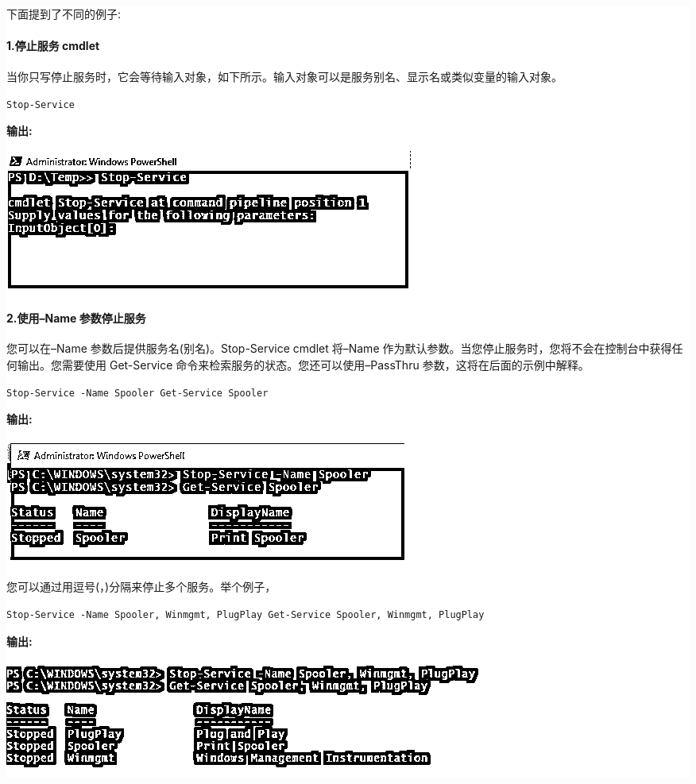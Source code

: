 下面提到了不同的例子:

#### 1.停止服务 cmdlet

当你只写停止服务时，它会等待输入对象，如下所示。输入对象可以是服务别名、显示名或类似变量的输入对象。

`Stop-Service`

**输出:**

![PowerShell Stop-Service output 1](img/1aa0b45cca817feebf905d3fa0adfad5.png)



#### 2.使用–Name 参数停止服务

您可以在–Name 参数后提供服务名(别名)。Stop-Service cmdlet 将–Name 作为默认参数。当您停止服务时，您将不会在控制台中获得任何输出。您需要使用 Get-Service 命令来检索服务的状态。您还可以使用–PassThru 参数，这将在后面的示例中解释。

`Stop-Service -Name Spooler
Get-Service Spooler`

**输出:**

![PowerShell Stop-Service output 2](img/3c5d4ddb4bf8d107b123d038754699f3.png)



您可以通过用逗号(，)分隔来停止多个服务。举个例子，

`Stop-Service -Name Spooler, Winmgmt, PlugPlay
Get-Service Spooler, Winmgmt, PlugPlay`

**输出:**

![PowerShell Stop-Service output 3](img/c0e9b8684a9a79c25845cd544bcee1c3.png)
